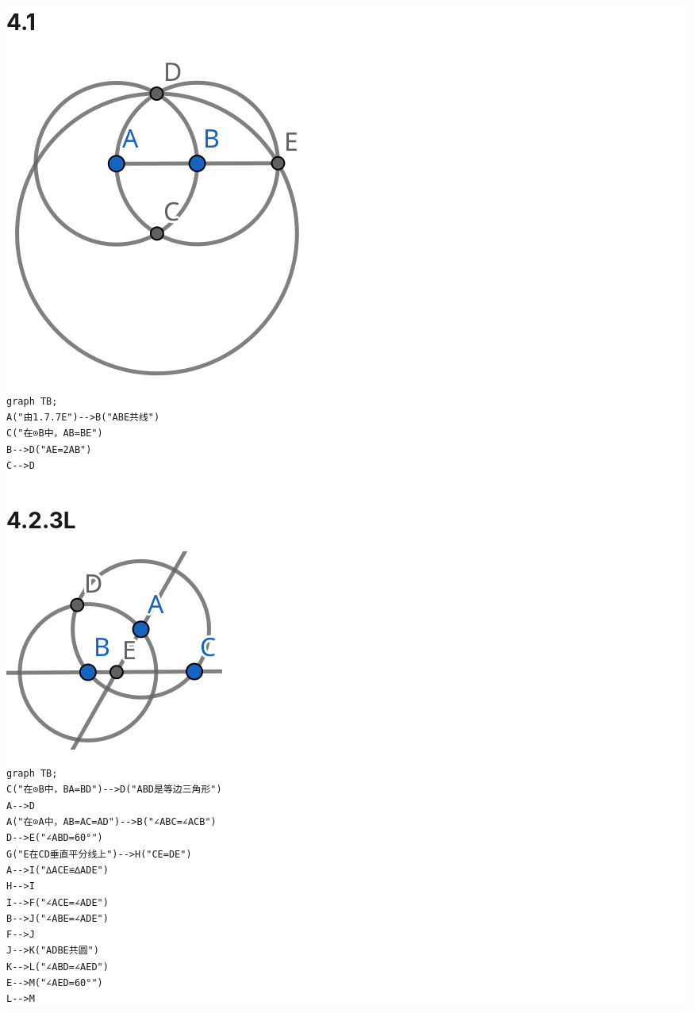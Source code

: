 # 4.1
![](MarkedGraphics/4.1.svg)
```mermaid
graph TB;
A("由1.7.7E")-->B("ABE共线")
C("在⊙B中，AB=BE")
B-->D("AE=2AB")
C-->D
```
# 4.2.3L
![](MarkedGraphics/4.2.3L.svg)
```mermaid
graph TB;
C("在⊙B中，BA=BD")-->D("ABD是等边三角形")
A-->D
A("在⊙A中，AB=AC=AD")-->B("∠ABC=∠ACB")
D-->E("∠ABD=60°")
G("E在CD垂直平分线上")-->H("CE=DE")
A-->I("∆ACE≌∆ADE")
H-->I
I-->F("∠ACE=∠ADE")
B-->J("∠ABE=∠ADE")
F-->J
J-->K("ADBE共圆")
K-->L("∠ABD=∠AED")
E-->M("∠AED=60°")
L-->M
```